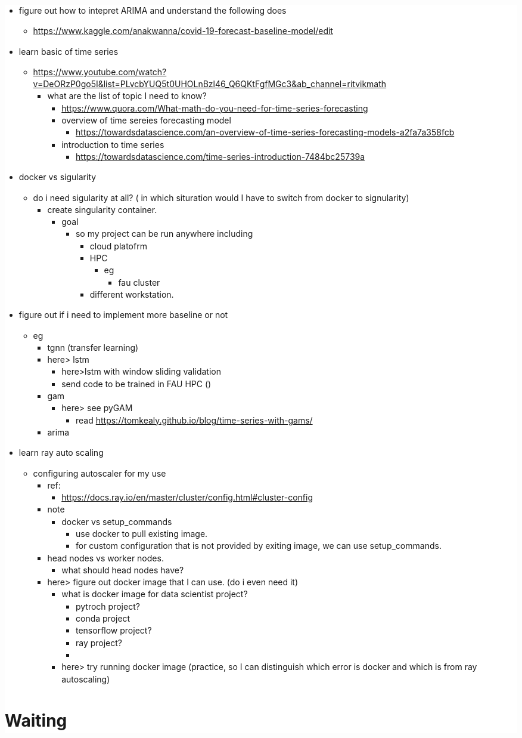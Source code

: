 * figure out how to intepret ARIMA and understand the following does
    * https://www.kaggle.com/anakwanna/covid-19-forecast-baseline-model/edit

* learn basic of time series 
    * https://www.youtube.com/watch?v=DeORzP0go5I&list=PLvcbYUQ5t0UHOLnBzl46_Q6QKtFgfMGc3&ab_channel=ritvikmath
        * what are the list of topic I need to know? 
            * https://www.quora.com/What-math-do-you-need-for-time-series-forecasting
            * overview of time sereies forecasting model
                * https://towardsdatascience.com/an-overview-of-time-series-forecasting-models-a2fa7a358fcb
            * introduction to time series
                * https://towardsdatascience.com/time-series-introduction-7484bc25739a

* docker vs sigularity 
    * do i need sigularity at all? ( in which situration would I have to switch from docker to signularity)
        * create singularity container.
            * goal
                * so my project can be run anywhere including
                    * cloud platofrm
                    * HPC 
                        * eg
                            * fau cluster
                    * different workstation.

* figure out if i need to implement more baseline or not
    * eg
        * tgnn (transfer learning)
        * here> lstm
            * here>lstm with window sliding validation
            * send code to be trained in FAU HPC ()
        * gam
            * here> see pyGAM
                * read https://tomkealy.github.io/blog/time-series-with-gams/
        * arima

* learn ray auto scaling
    * configuring autoscaler for my use 
        * ref:
            * https://docs.ray.io/en/master/cluster/config.html#cluster-config
        * note
            * docker vs setup_commands
                * use docker to pull existing image.
                * for custom configuration that is not provided by exiting image, we can use setup_commands.
        * head nodes vs worker nodes.
            * what should head nodes have?
        * here> figure out docker image that I can use. (do i even need it)
            * what is docker image for data scientist project?
                * pytroch project?
                * conda project
                * tensorflow project?
                * ray project?
                * 
            * here> try running docker image (practice, so I can distinguish which error is docker and which is from ray autoscaling)
# Waiting
